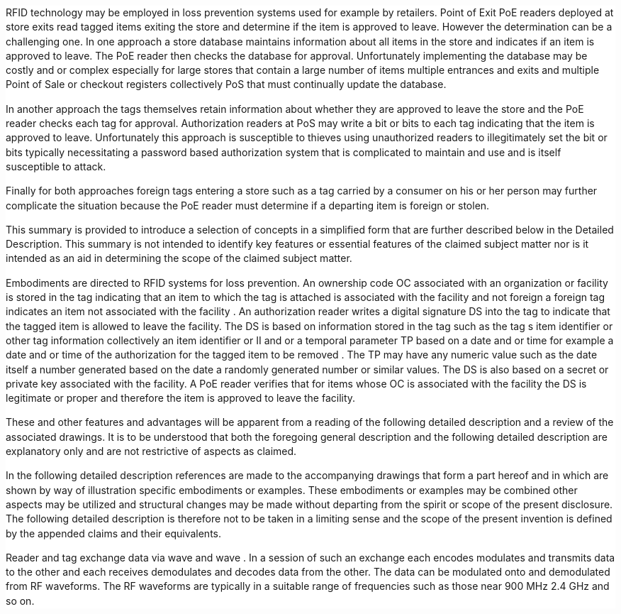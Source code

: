 RFID technology may be employed in loss prevention systems used for example by retailers. Point of Exit PoE readers deployed at store exits read tagged items exiting the store and determine if the item is approved to leave. However the determination can be a challenging one. In one approach a store database maintains information about all items in the store and indicates if an item is approved to leave. The PoE reader then checks the database for approval. Unfortunately implementing the database may be costly and or complex especially for large stores that contain a large number of items multiple entrances and exits and multiple Point of Sale or checkout registers collectively PoS that must continually update the database.

In another approach the tags themselves retain information about whether they are approved to leave the store and the PoE reader checks each tag for approval. Authorization readers at PoS may write a bit or bits to each tag indicating that the item is approved to leave. Unfortunately this approach is susceptible to thieves using unauthorized readers to illegitimately set the bit or bits typically necessitating a password based authorization system that is complicated to maintain and use and is itself susceptible to attack.

Finally for both approaches foreign tags entering a store such as a tag carried by a consumer on his or her person may further complicate the situation because the PoE reader must determine if a departing item is foreign or stolen.

This summary is provided to introduce a selection of concepts in a simplified form that are further described below in the Detailed Description. This summary is not intended to identify key features or essential features of the claimed subject matter nor is it intended as an aid in determining the scope of the claimed subject matter.

Embodiments are directed to RFID systems for loss prevention. An ownership code OC associated with an organization or facility is stored in the tag indicating that an item to which the tag is attached is associated with the facility and not foreign a foreign tag indicates an item not associated with the facility . An authorization reader writes a digital signature DS into the tag to indicate that the tagged item is allowed to leave the facility. The DS is based on information stored in the tag such as the tag s item identifier or other tag information collectively an item identifier or II and or a temporal parameter TP based on a date and or time for example a date and or time of the authorization for the tagged item to be removed . The TP may have any numeric value such as the date itself a number generated based on the date a randomly generated number or similar values. The DS is also based on a secret or private key associated with the facility. A PoE reader verifies that for items whose OC is associated with the facility the DS is legitimate or proper and therefore the item is approved to leave the facility.

These and other features and advantages will be apparent from a reading of the following detailed description and a review of the associated drawings. It is to be understood that both the foregoing general description and the following detailed description are explanatory only and are not restrictive of aspects as claimed.

In the following detailed description references are made to the accompanying drawings that form a part hereof and in which are shown by way of illustration specific embodiments or examples. These embodiments or examples may be combined other aspects may be utilized and structural changes may be made without departing from the spirit or scope of the present disclosure. The following detailed description is therefore not to be taken in a limiting sense and the scope of the present invention is defined by the appended claims and their equivalents.

Reader and tag exchange data via wave and wave . In a session of such an exchange each encodes modulates and transmits data to the other and each receives demodulates and decodes data from the other. The data can be modulated onto and demodulated from RF waveforms. The RF waveforms are typically in a suitable range of frequencies such as those near 900 MHz 2.4 GHz and so on.

